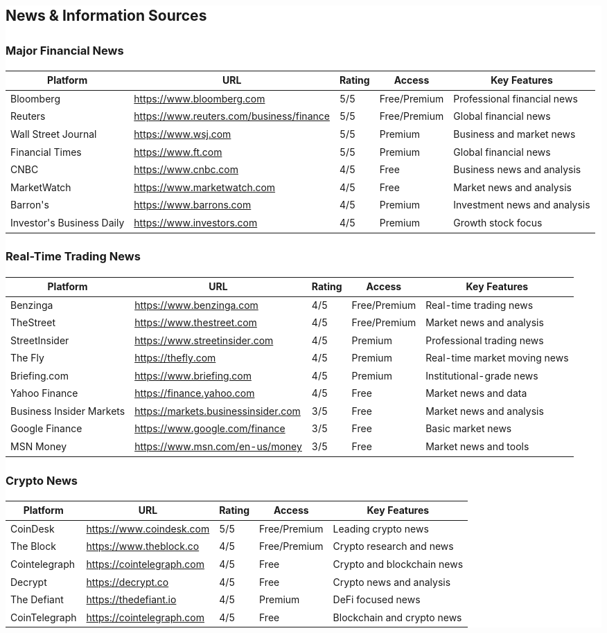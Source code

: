 
## News & Information Sources

### Major Financial News
| Platform | URL | Rating | Access | Key Features |
|----------|-----|---------|---------|--------------|
| Bloomberg | https://www.bloomberg.com | 5/5 | Free/Premium | Professional financial news |
| Reuters | https://www.reuters.com/business/finance | 5/5 | Free/Premium | Global financial news |
| Wall Street Journal | https://www.wsj.com | 5/5 | Premium | Business and market news |
| Financial Times | https://www.ft.com | 5/5 | Premium | Global financial news |
| CNBC | https://www.cnbc.com | 4/5 | Free | Business news and analysis |
| MarketWatch | https://www.marketwatch.com | 4/5 | Free | Market news and analysis |
| Barron's | https://www.barrons.com | 4/5 | Premium | Investment news and analysis |
| Investor's Business Daily | https://www.investors.com | 4/5 | Premium | Growth stock focus |

### Real-Time Trading News
| Platform | URL | Rating | Access | Key Features |
|----------|-----|---------|---------|--------------|
| Benzinga | https://www.benzinga.com | 4/5 | Free/Premium | Real-time trading news |
| TheStreet | https://www.thestreet.com | 4/5 | Free/Premium | Market news and analysis |
| StreetInsider | https://www.streetinsider.com | 4/5 | Premium | Professional trading news |
| The Fly | https://thefly.com | 4/5 | Premium | Real-time market moving news |
| Briefing.com | https://www.briefing.com | 4/5 | Premium | Institutional-grade news |
| Yahoo Finance | https://finance.yahoo.com | 4/5 | Free | Market news and data |
| Business Insider Markets | https://markets.businessinsider.com | 3/5 | Free | Market news and analysis |
| Google Finance | https://www.google.com/finance | 3/5 | Free | Basic market news |
| MSN Money | https://www.msn.com/en-us/money | 3/5 | Free | Market news and tools |

### Crypto News
| Platform | URL | Rating | Access | Key Features |
|----------|-----|---------|---------|--------------|
| CoinDesk | https://www.coindesk.com | 5/5 | Free/Premium | Leading crypto news |
| The Block | https://www.theblock.co | 4/5 | Free/Premium | Crypto research and news |
| Cointelegraph | https://cointelegraph.com | 4/5 | Free | Crypto and blockchain news |
| Decrypt | https://decrypt.co | 4/5 | Free | Crypto news and analysis |
| The Defiant | https://thedefiant.io | 4/5 | Premium | DeFi focused news |
| CoinTelegraph | https://cointelegraph.com | 4/5 | Free | Blockchain and crypto news |
